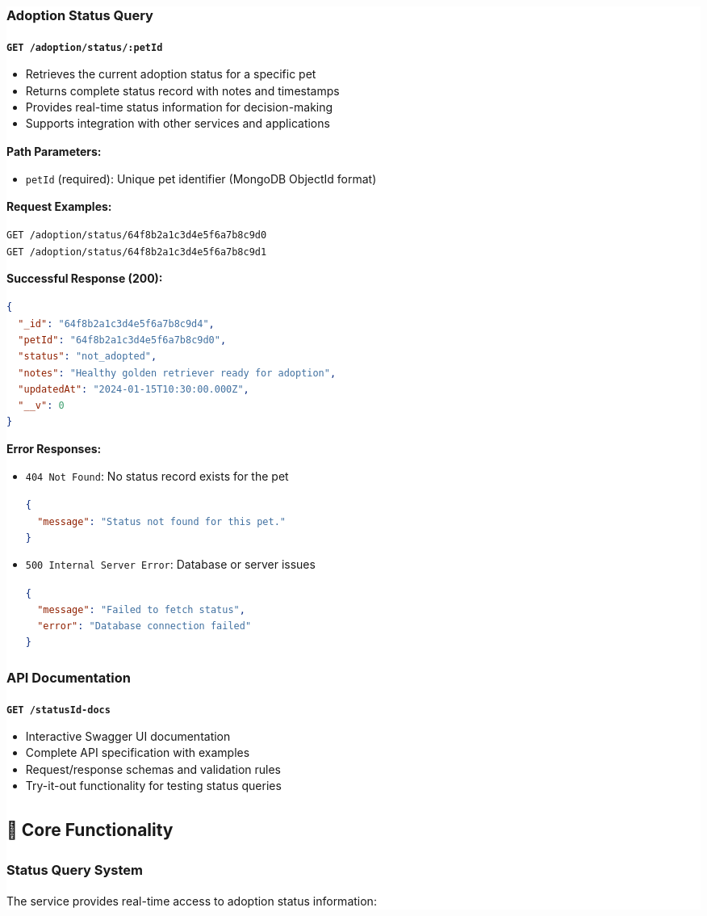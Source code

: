 ### Adoption Status Query
**`GET /adoption/status/:petId`**
- Retrieves the current adoption status for a specific pet
- Returns complete status record with notes and timestamps
- Provides real-time status information for decision-making
- Supports integration with other services and applications

**Path Parameters:**
- `petId` (required): Unique pet identifier (MongoDB ObjectId format)

**Request Examples:**
```bash
GET /adoption/status/64f8b2a1c3d4e5f6a7b8c9d0
GET /adoption/status/64f8b2a1c3d4e5f6a7b8c9d1
```

**Successful Response (200):**
```json
{
  "_id": "64f8b2a1c3d4e5f6a7b8c9d4",
  "petId": "64f8b2a1c3d4e5f6a7b8c9d0",
  "status": "not_adopted",
  "notes": "Healthy golden retriever ready for adoption",
  "updatedAt": "2024-01-15T10:30:00.000Z",
  "__v": 0
}
```

**Error Responses:**
- `404 Not Found`: No status record exists for the pet
  ```json
  {
    "message": "Status not found for this pet."
  }
  ```
- `500 Internal Server Error`: Database or server issues
  ```json
  {
    "message": "Failed to fetch status",
    "error": "Database connection failed"
  }
  ```

### API Documentation
**`GET /statusId-docs`**
- Interactive Swagger UI documentation
- Complete API specification with examples
- Request/response schemas and validation rules
- Try-it-out functionality for testing status queries

## 🔧 Core Functionality

### Status Query System
The service provides real-time access to adoption status information:
